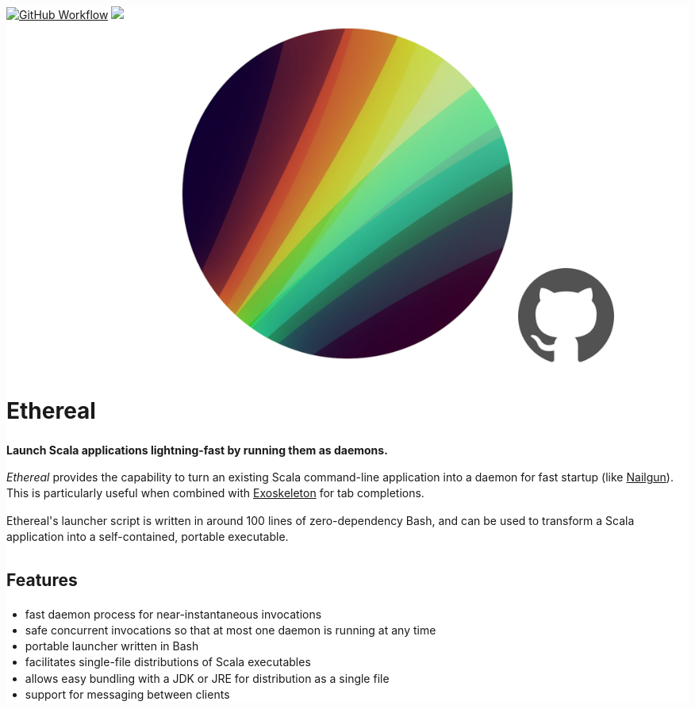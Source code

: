 [<img alt="GitHub Workflow" src="https://img.shields.io/github/actions/workflow/status/propensive/ethereal/main.yml?style=for-the-badge" height="24">](https://github.com/propensive/ethereal/actions)
[<img src="https://img.shields.io/discord/633198088311537684?color=8899f7&label=DISCORD&style=for-the-badge" height="24">](https://discord.gg/7b6mpF6Qcf)
<img src="/doc/images/github.png" valign="middle">

# Ethereal

__Launch Scala applications lightning-fast by running them as daemons.__

_Ethereal_ provides the capability to turn an existing Scala command-line application into a daemon for fast startup
(like [Nailgun](https://github.com/facebookarchive/nailgun)). This is particularly useful when combined with
[Exoskeleton](https://github.com/propensive/exoskeleton) for tab completions.

Ethereal's launcher script is written in around 100 lines of zero-dependency Bash, and can be used to transform a
Scala application into a self-contained, portable executable.

## Features

- fast daemon process for near-instantaneous invocations
- safe concurrent invocations so that at most one daemon is running at any time
- portable launcher written in Bash
- facilitates single-file distributions of Scala executables
- allows easy bundling with a JDK or JRE for distribution as a single file
- support for messaging between clients


